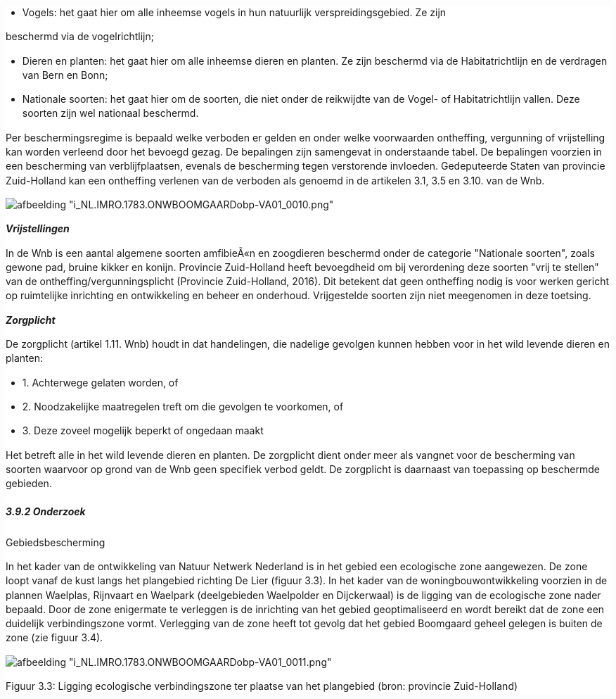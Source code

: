 * Vogels: het gaat hier om alle inheemse vogels in hun natuurlijk verspreidingsgebied. Ze zijn

beschermd via de vogelrichtlijn;

* Dieren en planten: het gaat hier om alle inheemse dieren en planten. Ze zijn beschermd via de Habitatrichtlijn en de verdragen van Bern en Bonn;

* Nationale soorten: het gaat hier om de soorten, die niet onder de reikwijdte van de Vogel\- of Habitatrichtlijn vallen. Deze soorten zijn wel nationaal beschermd.

Per beschermingsregime is bepaald welke verboden er gelden en onder welke voorwaarden ontheffing, vergunning of vrijstelling kan worden verleend door het bevoegd gezag. De bepalingen zijn samengevat in onderstaande tabel. De bepalingen voorzien in een bescherming van verblijfplaatsen, evenals de bescherming tegen verstorende invloeden. Gedeputeerde Staten van provincie Zuid\-Holland kan een ontheffing verlenen van de verboden als genoemd in de artikelen 3\.1, 3\.5 en 3\.10\. van de Wnb.

![afbeelding "i_NL.IMRO.1783.ONWBOOMGAARDobp-VA01_0010.png"](i_NL.IMRO.1783.ONWBOOMGAARDobp-VA01_0010.png)

***Vrijstellingen***

In de Wnb is een aantal algemene soorten amfibieÃ«n en zoogdieren beschermd onder de categorie "Nationale soorten", zoals gewone pad, bruine kikker en konijn. Provincie Zuid\-Holland heeft bevoegdheid om bij verordening deze soorten "vrij te stellen" van de ontheffing/vergunningsplicht (Provincie Zuid\-Holland, 2016\). Dit betekent dat geen ontheffing nodig is voor werken gericht op ruimtelijke inrichting en ontwikkeling en beheer en onderhoud. Vrijgestelde soorten zijn niet meegenomen in deze toetsing.

***Zorgplicht***

De zorgplicht (artikel 1\.11\. Wnb) houdt in dat handelingen, die nadelige gevolgen kunnen hebben voor in het wild levende dieren en planten:

* 1\. Achterwege gelaten worden, of

* 2\. Noodzakelijke maatregelen treft om die gevolgen te voorkomen, of

* 3\. Deze zoveel mogelijk beperkt of ongedaan maakt

Het betreft alle in het wild levende dieren en planten. De zorgplicht dient onder meer als vangnet voor de bescherming van soorten waarvoor op grond van de Wnb geen specifiek verbod geldt. De zorgplicht is daarnaast van toepassing op beschermde gebieden.

##### 3\.9\.2 Onderzoek

Gebiedsbescherming

In het kader van de ontwikkeling van Natuur Netwerk Nederland is in het gebied een ecologische zone aangewezen. De zone loopt vanaf de kust langs het plangebied richting De Lier (figuur 3\.3\). In het kader van de woningbouwontwikkeling voorzien in de plannen Waelplas, Rijnvaart en Waelpark (deelgebieden Waelpolder en Dijckerwaal) is de ligging van de ecologische zone nader bepaald. Door de zone enigermate te verleggen is de inrichting van het gebied geoptimaliseerd en wordt bereikt dat de zone een duidelijk verbindingszone vormt. Verlegging van de zone heeft tot gevolg dat het gebied Boomgaard geheel gelegen is buiten de zone (zie figuur 3\.4\).

![afbeelding "i_NL.IMRO.1783.ONWBOOMGAARDobp-VA01_0011.png"](i_NL.IMRO.1783.ONWBOOMGAARDobp-VA01_0011.png)

Figuur 3\.3: Ligging ecologische verbindingszone ter plaatse van het plangebied (bron: provincie Zuid\-Holland)
